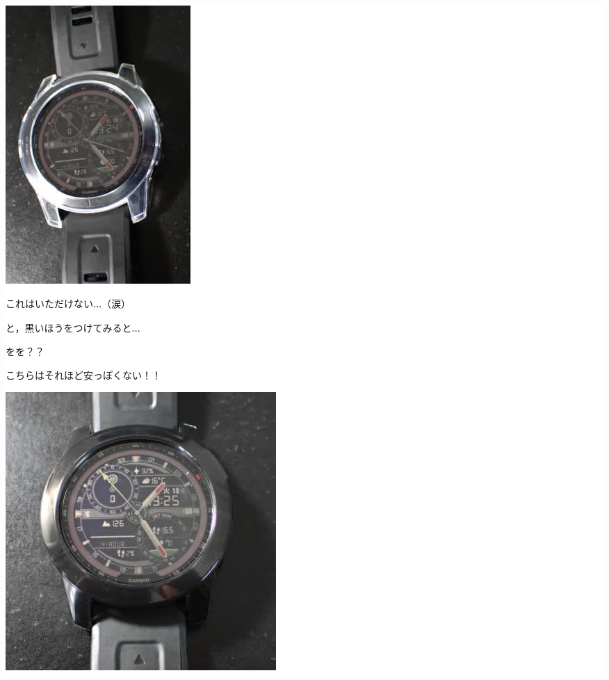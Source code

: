 ![61bb04160575bf50015e72a186fbc7f6.jpg](images/61bb04160575bf50015e72a186fbc7f6.jpg)




これはいただけない…（涙）


と，黒いほうをつけてみると…





をを？？


こちらはそれほど安っぽくない！！




![9cf74017259ac9dbcda1f0aa37d16b3d.jpg](images/9cf74017259ac9dbcda1f0aa37d16b3d.jpg)
